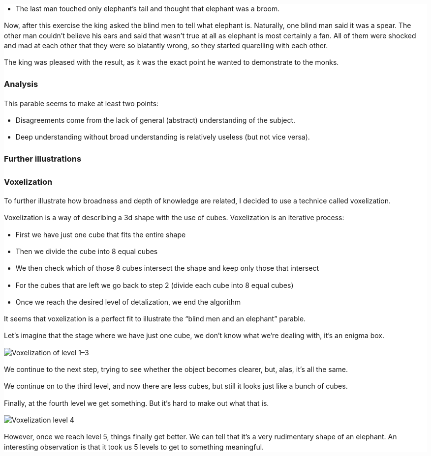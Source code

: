 - The last man touched only elephant’s tail and thought that elephant was a broom.

Now, after this exercise the king asked the blind men to tell what elephant is. Naturally, one blind man said it was a spear. The other man couldn’t believe his ears and said that wasn’t true at all as elephant is most certainly a fan. All of them were shocked and mad at each other that they were so blatantly wrong, so they started quarelling with each other.

The king was pleased with the result, as it was the exact point he wanted to demonstrate to the monks.

### Analysis

This parable seems to make at least two points:

- Disagreements come from the lack of general (abstract) understanding of the subject.

- Deep understanding without broad understanding is relatively useless (but not vice versa).

### Further illustrations

### Voxelization

To further illustrate how broadness and depth of knowledge are related, I decided to use a technice called voxelization.

Voxelization is a way of describing a 3d shape with the use of cubes. Voxelization is an iterative process:

- First we have just one cube that fits the entire shape

- Then we divide the cube into 8 equal cubes

- We then check which of those 8 cubes intersect the shape and keep only those that intersect

- For the cubes that are left we go back to step 2 (divide each cube into 8 equal cubes)

- Once we reach the desired level of detalization, we end the algorithm

It seems that voxelization is a perfect fit to illustrate the “blind men and an elephant” parable.

Let’s imagine that the stage where we have just one cube, we don’t know what we’re dealing with, it’s an enigma box.

![Voxelization of level 1–3](https://cdn-images-1.medium.com/max/3010/1*Z4uWg15TvmVFoNMrnlgdpg.png)

We continue to the next step, trying to see whether the object becomes clearer, but, alas, it’s all the same.

We continue on to the third level, and now there are less cubes, but still it looks just like a bunch of cubes.

Finally, at the fourth level we get something. But it’s hard to make out what that is.

![Voxelization level 4](https://cdn-images-1.medium.com/max/2554/1*0MIS2O7TKG8DJtDlbc-H5w.png)

However, once we reach level 5, things finally get better. We can tell that it’s a very rudimentary shape of an elephant. An interesting observation is that it took us 5 levels to get to something meaningful.
